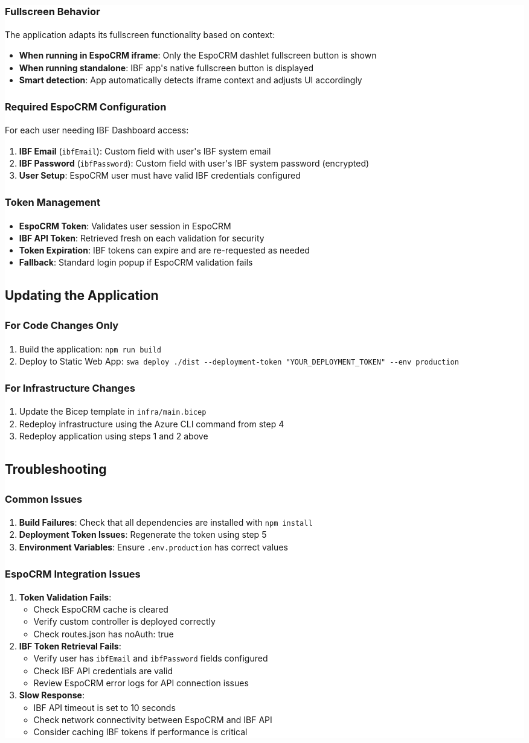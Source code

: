 ### Fullscreen Behavior
The application adapts its fullscreen functionality based on context:

- **When running in EspoCRM iframe**: Only the EspoCRM dashlet fullscreen button is shown
- **When running standalone**: IBF app's native fullscreen button is displayed
- **Smart detection**: App automatically detects iframe context and adjusts UI accordingly

### Required EspoCRM Configuration
For each user needing IBF Dashboard access:
1. **IBF Email** (`ibfEmail`): Custom field with user's IBF system email
2. **IBF Password** (`ibfPassword`): Custom field with user's IBF system password (encrypted)
3. **User Setup**: EspoCRM user must have valid IBF credentials configured

### Token Management
- **EspoCRM Token**: Validates user session in EspoCRM
- **IBF API Token**: Retrieved fresh on each validation for security
- **Token Expiration**: IBF tokens can expire and are re-requested as needed
- **Fallback**: Standard login popup if EspoCRM validation fails

## Updating the Application

### For Code Changes Only
1. Build the application: `npm run build`
2. Deploy to Static Web App: `swa deploy ./dist --deployment-token "YOUR_DEPLOYMENT_TOKEN" --env production`

### For Infrastructure Changes
1. Update the Bicep template in `infra/main.bicep`
2. Redeploy infrastructure using the Azure CLI command from step 4
3. Redeploy application using steps 1 and 2 above

## Troubleshooting

### Common Issues
1. **Build Failures**: Check that all dependencies are installed with `npm install`
2. **Deployment Token Issues**: Regenerate the token using step 5
3. **Environment Variables**: Ensure `.env.production` has correct values

### EspoCRM Integration Issues
1. **Token Validation Fails**: 
   - Check EspoCRM cache is cleared
   - Verify custom controller is deployed correctly
   - Check routes.json has noAuth: true
2. **IBF Token Retrieval Fails**:
   - Verify user has `ibfEmail` and `ibfPassword` fields configured
   - Check IBF API credentials are valid
   - Review EspoCRM error logs for API connection issues
3. **Slow Response**: 
   - IBF API timeout is set to 10 seconds
   - Check network connectivity between EspoCRM and IBF API
   - Consider caching IBF tokens if performance is critical
